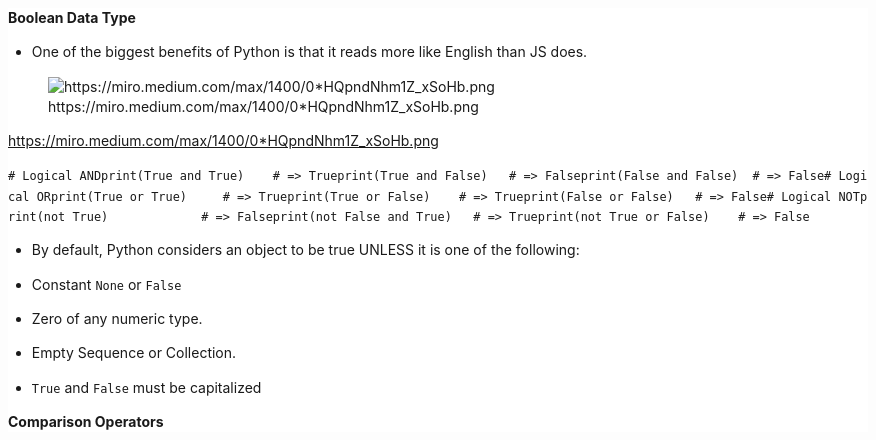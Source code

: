 <span class="text-4505230f--HeadingH700-04e1a2a3--textContentFamily-49a318e1"><span data-key="35a07af805374f82aa241df9e1ce1cc4"><span data-offset-key="35a07af805374f82aa241df9e1ce1cc4:0">**Boolean Data Type**</span></span></span>

-   <span class="text-4505230f--TextH400-3033861f--textContentFamily-49a318e1"><span data-key="36e8521e55ab4fcaa54f72472726b55e"><span data-offset-key="36e8521e55ab4fcaa54f72472726b55e:0">One of the biggest benefits of Python is that it reads more like English than JS does.</span></span></span>

<figure><img src="https://miro.medium.com/max/1400/0*HQpndNhm1Z_xSoHb.png" alt="https://miro.medium.com/max/1400/0*HQpndNhm1Z_xSoHb.png" class="image-52799b3c" /><figcaption><span class="text-4505230f--TextH400-3033861f--textContentFamily-49a318e1" style="max-width: 100%">https://miro.medium.com/max/1400/0*HQpndNhm1Z_xSoHb.png</span></figcaption></figure>

<span class="text-4505230f--TextH400-3033861f--textContentFamily-49a318e1"><span data-key="f4a65bd49a2346388d32f17d31707b4f"><span data-offset-key="f4a65bd49a2346388d32f17d31707b4f:0"><span data-slate-zero-width="z">​</span></span></span><a href="https://miro.medium.com/max/1400/0*HQpndNhm1Z_xSoHb.png" class="link-a079aa82--primary-53a25e66--link-faf6c434"><span data-key="1a778d5eaad9403d828d55ce22493944"><span data-offset-key="1a778d5eaad9403d828d55ce22493944:0">https://miro.medium.com/max/1400/0*HQpndNhm1Z_xSoHb.png</span></span></a><span data-key="8c7a959c192f428eb9859b1fddb3d8f5"><span data-offset-key="8c7a959c192f428eb9859b1fddb3d8f5:0"><span data-slate-zero-width="z">​</span></span></span></span>

    # Logical ANDprint(True and True)    # => Trueprint(True and False)   # => Falseprint(False and False)  # => False# Logical ORprint(True or True)     # => Trueprint(True or False)    # => Trueprint(False or False)   # => False# Logical NOTprint(not True)             # => Falseprint(not False and True)   # => Trueprint(not True or False)    # => False

-   <span class="text-4505230f--TextH400-3033861f--textContentFamily-49a318e1"><span data-key="416f0500f9c14b8984412f360c97ae0c"><span data-offset-key="416f0500f9c14b8984412f360c97ae0c:0">By default, Python considers an object to be true UNLESS it is one of the following:</span></span></span>

-   <span class="text-4505230f--TextH400-3033861f--textContentFamily-49a318e1"><span data-key="24580f5e604b48099a90abe14e21baab"><span data-offset-key="24580f5e604b48099a90abe14e21baab:0">Constant </span><span data-offset-key="24580f5e604b48099a90abe14e21baab:1">`None`</span><span data-offset-key="24580f5e604b48099a90abe14e21baab:2"> or </span><span data-offset-key="24580f5e604b48099a90abe14e21baab:3">`False`</span></span></span>

-   <span class="text-4505230f--TextH400-3033861f--textContentFamily-49a318e1"><span data-key="a47dda45b9b0410bafc709db915cfdcc"><span data-offset-key="a47dda45b9b0410bafc709db915cfdcc:0">Zero of any numeric type.</span></span></span>

-   <span class="text-4505230f--TextH400-3033861f--textContentFamily-49a318e1"><span data-key="f2c85311fd4745ada1c78fadab2202f2"><span data-offset-key="f2c85311fd4745ada1c78fadab2202f2:0">Empty Sequence or Collection.</span></span></span>

-   <span class="text-4505230f--TextH400-3033861f--textContentFamily-49a318e1"><span data-key="c97090048ae04baeb61350a516b41c41"><span data-offset-key="c97090048ae04baeb61350a516b41c41:0">`True`</span><span data-offset-key="c97090048ae04baeb61350a516b41c41:1"> and </span><span data-offset-key="c97090048ae04baeb61350a516b41c41:2">`False`</span><span data-offset-key="c97090048ae04baeb61350a516b41c41:3"> must be capitalized</span></span></span>

<span class="text-4505230f--HeadingH700-04e1a2a3--textContentFamily-49a318e1"><span data-key="8ba190d8487c4e91bef4ff1f24a391ba"><span data-offset-key="8ba190d8487c4e91bef4ff1f24a391ba:0">**Comparison Operators**</span></span></span>
